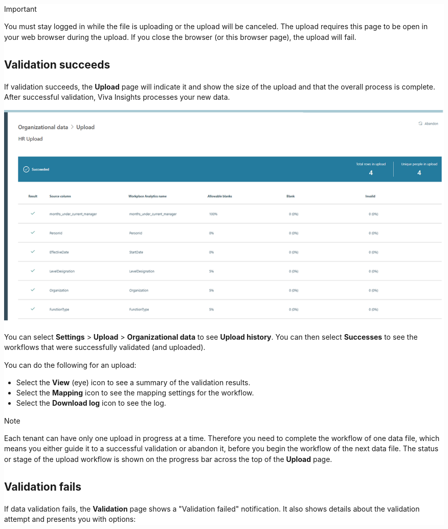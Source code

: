 >[!Important]
>You must stay logged in while the file is uploading or the upload will be canceled. The upload requires this page to be open in your web browser during the upload. If you close the browser (or this browser page), the upload will fail.

## Validation succeeds

If validation succeeds, the **Upload** page will indicate it and show the size of the upload and that the overall process is complete. After successful validation, Viva Insights processes your new data.

![Validation succeeded.](../images/wpa/setup/upload6-validated.png)

You can select **Settings** > **Upload** > **Organizational data** to see **Upload history**. You can then select **Successes** to see the workflows that were successfully validated (and uploaded).

You can do the following for an upload:

* Select the **View** (eye) icon to see a summary of the validation results.
* Select the **Mapping** icon to see the mapping settings for the workflow.
* Select the **Download log** icon to see the log.

>[!Note]
>Each tenant can have only one upload in progress at a time. Therefore you need to complete the workflow of one data file, which means you either guide it to a successful validation or abandon it, before you begin the workflow of the next data file. The status or stage of the upload workflow is shown on the progress bar across the top of the **Upload** page.

## Validation fails

If data validation fails, the **Validation** page shows a "Validation failed" notification. It also shows details about the validation attempt and presents you with options:
